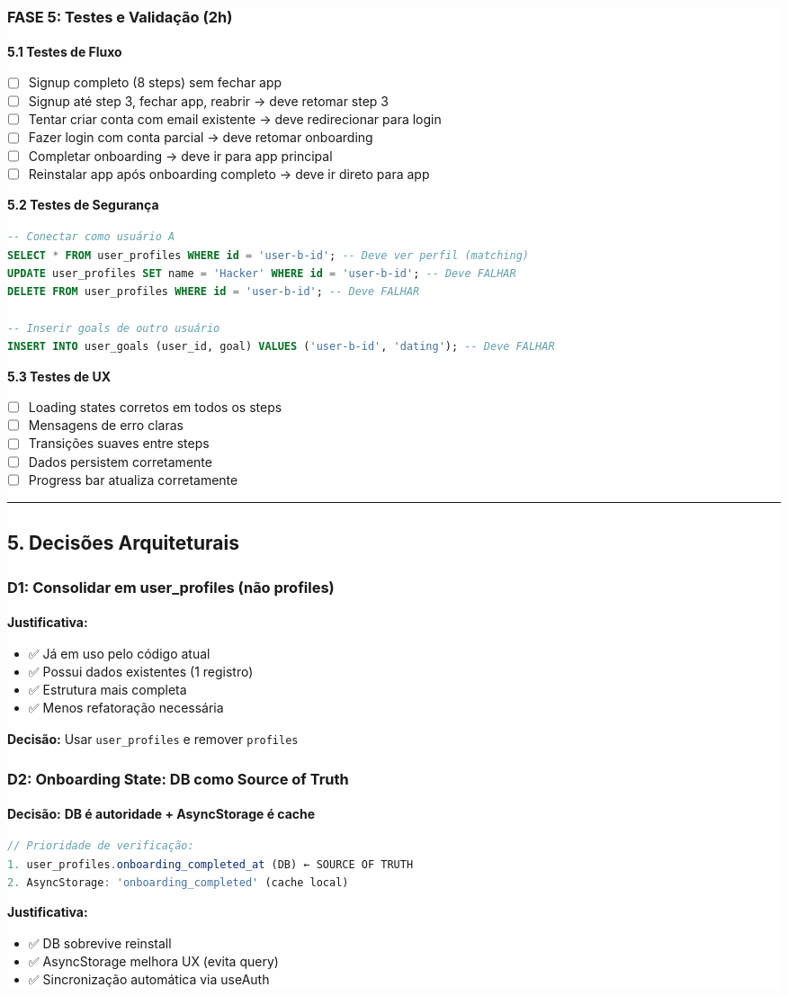 ### FASE 5: Testes e Validação (2h)

**5.1 Testes de Fluxo**
- [ ] Signup completo (8 steps) sem fechar app
- [ ] Signup até step 3, fechar app, reabrir → deve retomar step 3
- [ ] Tentar criar conta com email existente → deve redirecionar para login
- [ ] Fazer login com conta parcial → deve retomar onboarding
- [ ] Completar onboarding → deve ir para app principal
- [ ] Reinstalar app após onboarding completo → deve ir direto para app

**5.2 Testes de Segurança**
```sql
-- Conectar como usuário A
SELECT * FROM user_profiles WHERE id = 'user-b-id'; -- Deve ver perfil (matching)
UPDATE user_profiles SET name = 'Hacker' WHERE id = 'user-b-id'; -- Deve FALHAR
DELETE FROM user_profiles WHERE id = 'user-b-id'; -- Deve FALHAR

-- Inserir goals de outro usuário
INSERT INTO user_goals (user_id, goal) VALUES ('user-b-id', 'dating'); -- Deve FALHAR
```

**5.3 Testes de UX**
- [ ] Loading states corretos em todos os steps
- [ ] Mensagens de erro claras
- [ ] Transições suaves entre steps
- [ ] Dados persistem corretamente
- [ ] Progress bar atualiza corretamente

---

## 5. Decisões Arquiteturais

### D1: Consolidar em user_profiles (não profiles)

**Justificativa:**
- ✅ Já em uso pelo código atual
- ✅ Possui dados existentes (1 registro)
- ✅ Estrutura mais completa
- ✅ Menos refatoração necessária

**Decisão:** Usar `user_profiles` e remover `profiles`

### D2: Onboarding State: DB como Source of Truth

**Decisão:** **DB é autoridade + AsyncStorage é cache**

```typescript
// Prioridade de verificação:
1. user_profiles.onboarding_completed_at (DB) ← SOURCE OF TRUTH
2. AsyncStorage: 'onboarding_completed' (cache local)
```

**Justificativa:**
- ✅ DB sobrevive reinstall
- ✅ AsyncStorage melhora UX (evita query)
- ✅ Sincronização automática via useAuth
